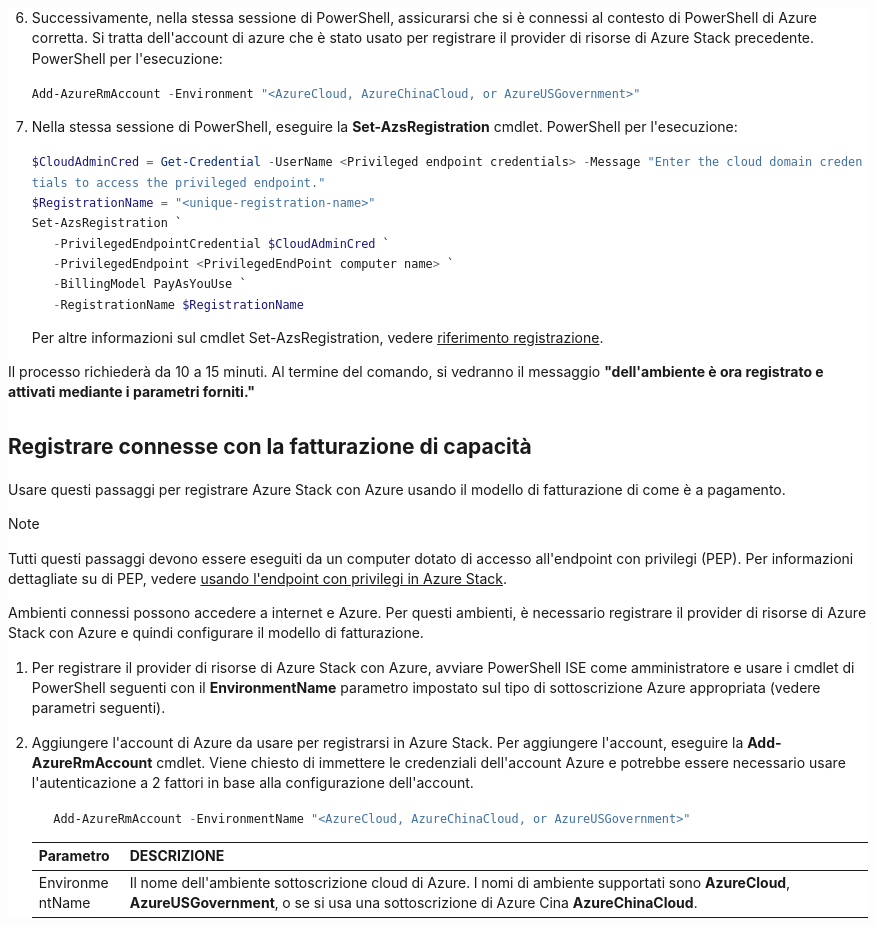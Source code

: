 6. Successivamente, nella stessa sessione di PowerShell, assicurarsi che si è connessi al contesto di PowerShell di Azure corretta. Si tratta dell'account di azure che è stato usato per registrare il provider di risorse di Azure Stack precedente. PowerShell per l'esecuzione:

   ```PowerShell  
   Add-AzureRmAccount -Environment "<AzureCloud, AzureChinaCloud, or AzureUSGovernment>"
   ```

7. Nella stessa sessione di PowerShell, eseguire la **Set-AzsRegistration** cmdlet. PowerShell per l'esecuzione:  

   ```PowerShell  
   $CloudAdminCred = Get-Credential -UserName <Privileged endpoint credentials> -Message "Enter the cloud domain credentials to access the privileged endpoint."
   $RegistrationName = "<unique-registration-name>"
   Set-AzsRegistration `
      -PrivilegedEndpointCredential $CloudAdminCred `
      -PrivilegedEndpoint <PrivilegedEndPoint computer name> `
      -BillingModel PayAsYouUse `
      -RegistrationName $RegistrationName
   ```
   Per altre informazioni sul cmdlet Set-AzsRegistration, vedere [riferimento registrazione](#registration-reference).

  Il processo richiederà da 10 a 15 minuti. Al termine del comando, si vedranno il messaggio **"dell'ambiente è ora registrato e attivati mediante i parametri forniti."**

## <a name="register-connected-with-capacity-billing"></a>Registrare connesse con la fatturazione di capacità

Usare questi passaggi per registrare Azure Stack con Azure usando il modello di fatturazione di come è a pagamento.

> [!Note]  
> Tutti questi passaggi devono essere eseguiti da un computer dotato di accesso all'endpoint con privilegi (PEP). Per informazioni dettagliate su di PEP, vedere [usando l'endpoint con privilegi in Azure Stack](azure-stack-privileged-endpoint.md).

Ambienti connessi possono accedere a internet e Azure. Per questi ambienti, è necessario registrare il provider di risorse di Azure Stack con Azure e quindi configurare il modello di fatturazione.

1. Per registrare il provider di risorse di Azure Stack con Azure, avviare PowerShell ISE come amministratore e usare i cmdlet di PowerShell seguenti con il **EnvironmentName** parametro impostato sul tipo di sottoscrizione Azure appropriata (vedere parametri seguenti).

2. Aggiungere l'account di Azure da usare per registrarsi in Azure Stack. Per aggiungere l'account, eseguire la **Add-AzureRmAccount** cmdlet. Viene chiesto di immettere le credenziali dell'account Azure e potrebbe essere necessario usare l'autenticazione a 2 fattori in base alla configurazione dell'account.

   ```PowerShell  
      Add-AzureRmAccount -EnvironmentName "<AzureCloud, AzureChinaCloud, or AzureUSGovernment>"
   ```

   | Parametro | DESCRIZIONE |  
   |-----|-----|
   | EnvironmentName | Il nome dell'ambiente sottoscrizione cloud di Azure. I nomi di ambiente supportati sono **AzureCloud**, **AzureUSGovernment**, o se si usa una sottoscrizione di Azure Cina **AzureChinaCloud**.  |

